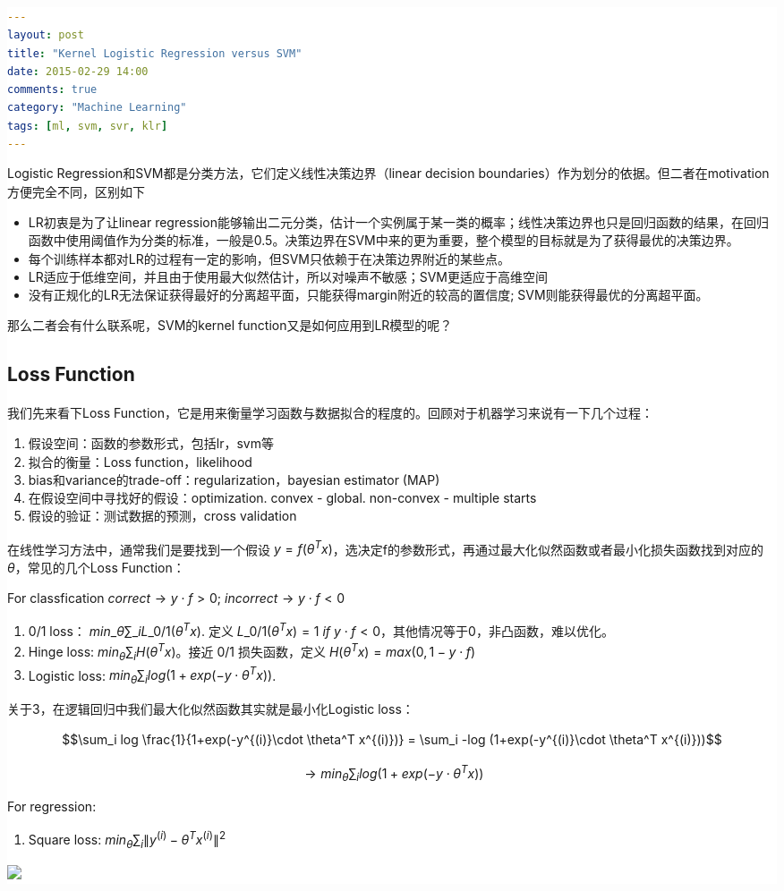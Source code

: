 ```yaml
---
layout: post
title: "Kernel Logistic Regression versus SVM"
date: 2015-02-29 14:00
comments: true
category: "Machine Learning"
tags: [ml, svm, svr, klr]
---
```


Logistic Regression和SVM都是分类方法，它们定义线性决策边界（linear decision boundaries）作为划分的依据。但二者在motivation方便完全不同，区别如下

* LR初衷是为了让linear regression能够输出二元分类，估计一个实例属于某一类的概率；线性决策边界也只是回归函数的结果，在回归函数中使用阈值作为分类的标准，一般是0.5。决策边界在SVM中来的更为重要，整个模型的目标就是为了获得最优的决策边界。
* 每个训练样本都对LR的过程有一定的影响，但SVM只依赖于在决策边界附近的某些点。
* LR适应于低维空间，并且由于使用最大似然估计，所以对噪声不敏感；SVM更适应于高维空间
* 没有正规化的LR无法保证获得最好的分离超平面，只能获得margin附近的较高的置信度; SVM则能获得最优的分离超平面。

那么二者会有什么联系呢，SVM的kernel function又是如何应用到LR模型的呢？



## Loss Function

我们先来看下Loss Function，它是用来衡量学习函数与数据拟合的程度的。回顾对于机器学习来说有一下几个过程：

1. 假设空间：函数的参数形式，包括lr，svm等
2. 拟合的衡量：Loss function，likelihood
3. bias和variance的trade-off：regularization，bayesian estimator (MAP)
4. 在假设空间中寻找好的假设：optimization. convex - global. non-convex - multiple starts
5. 假设的验证：测试数据的预测，cross validation

在线性学习方法中，通常我们是要找到一个假设 $y=f(\theta^T x)$，选决定f的参数形式，再通过最大化似然函数或者最小化损失函数找到对应的 $\theta$，常见的几个Loss Function：

For classfication $correct \to y \cdot f > 0;\ incorrect \to y \cdot f < 0$

1. 0/1 loss： $min\_\theta \sum\_i L\_{0/1}(\theta^T x)$. 定义 $L\_{0/1}(\theta^T x)=1\ if\ y \cdot f < 0$，其他情况等于0，非凸函数，难以优化。
2. Hinge loss: $min_\theta \sum_i H(\theta^T x)$。接近 0/1 损失函数，定义 $H(\theta^T x) = max (0,1-y \cdot f)$
3. Logistic loss: $min_\theta \sum_i log(1 + exp(-y \cdot \theta^T x))$. 

关于3，在逻辑回归中我们最大化似然函数其实就是最小化Logistic loss：

$$\sum_i log \frac{1}{1+exp(-y^{(i)}\cdot \theta^T x^{(i)})} = \sum_i -log (1+exp(-y^{(i)}\cdot \theta^T x^{(i)}))$$

$$\to min_\theta \sum_i log(1 + exp(-y \cdot \theta^T x))$$

For regression:

1. Square loss: $min_\theta \sum_i \| y^{(i)} - \theta^T x^{(i)} \|^2$

<img src="http://7xqfqs.com1.z0.glb.clouddn.com/16-2-22/70940842.jpg" width="400px"/>
